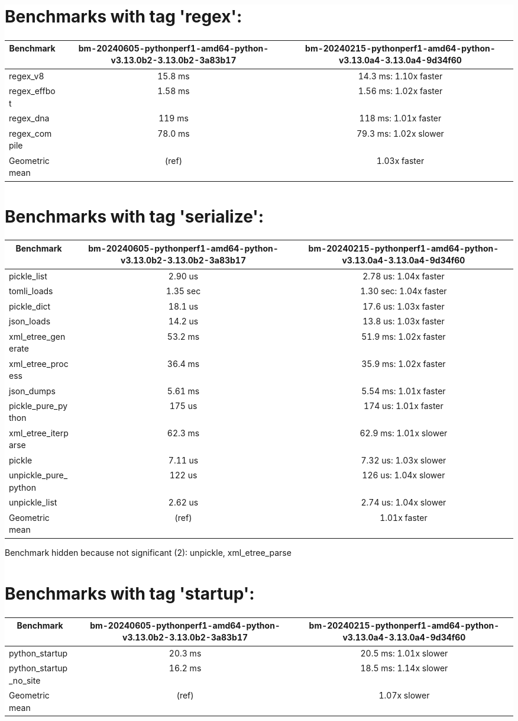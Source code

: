 Benchmarks with tag 'regex':
============================

| Benchmark      | bm-20240605-pythonperf1-amd64-python-v3.13.0b2-3.13.0b2-3a83b17 | bm-20240215-pythonperf1-amd64-python-v3.13.0a4-3.13.0a4-9d34f60 |
|----------------|:---------------------------------------------------------------:|:---------------------------------------------------------------:|
| regex_v8       | 15.8 ms                                                         | 14.3 ms: 1.10x faster                                           |
| regex_effbot   | 1.58 ms                                                         | 1.56 ms: 1.02x faster                                           |
| regex_dna      | 119 ms                                                          | 118 ms: 1.01x faster                                            |
| regex_compile  | 78.0 ms                                                         | 79.3 ms: 1.02x slower                                           |
| Geometric mean | (ref)                                                           | 1.03x faster                                                    |

Benchmarks with tag 'serialize':
================================

| Benchmark            | bm-20240605-pythonperf1-amd64-python-v3.13.0b2-3.13.0b2-3a83b17 | bm-20240215-pythonperf1-amd64-python-v3.13.0a4-3.13.0a4-9d34f60 |
|----------------------|:---------------------------------------------------------------:|:---------------------------------------------------------------:|
| pickle_list          | 2.90 us                                                         | 2.78 us: 1.04x faster                                           |
| tomli_loads          | 1.35 sec                                                        | 1.30 sec: 1.04x faster                                          |
| pickle_dict          | 18.1 us                                                         | 17.6 us: 1.03x faster                                           |
| json_loads           | 14.2 us                                                         | 13.8 us: 1.03x faster                                           |
| xml_etree_generate   | 53.2 ms                                                         | 51.9 ms: 1.02x faster                                           |
| xml_etree_process    | 36.4 ms                                                         | 35.9 ms: 1.02x faster                                           |
| json_dumps           | 5.61 ms                                                         | 5.54 ms: 1.01x faster                                           |
| pickle_pure_python   | 175 us                                                          | 174 us: 1.01x faster                                            |
| xml_etree_iterparse  | 62.3 ms                                                         | 62.9 ms: 1.01x slower                                           |
| pickle               | 7.11 us                                                         | 7.32 us: 1.03x slower                                           |
| unpickle_pure_python | 122 us                                                          | 126 us: 1.04x slower                                            |
| unpickle_list        | 2.62 us                                                         | 2.74 us: 1.04x slower                                           |
| Geometric mean       | (ref)                                                           | 1.01x faster                                                    |

Benchmark hidden because not significant (2): unpickle, xml_etree_parse

Benchmarks with tag 'startup':
==============================

| Benchmark              | bm-20240605-pythonperf1-amd64-python-v3.13.0b2-3.13.0b2-3a83b17 | bm-20240215-pythonperf1-amd64-python-v3.13.0a4-3.13.0a4-9d34f60 |
|------------------------|:---------------------------------------------------------------:|:---------------------------------------------------------------:|
| python_startup         | 20.3 ms                                                         | 20.5 ms: 1.01x slower                                           |
| python_startup_no_site | 16.2 ms                                                         | 18.5 ms: 1.14x slower                                           |
| Geometric mean         | (ref)                                                           | 1.07x slower                                                    |
